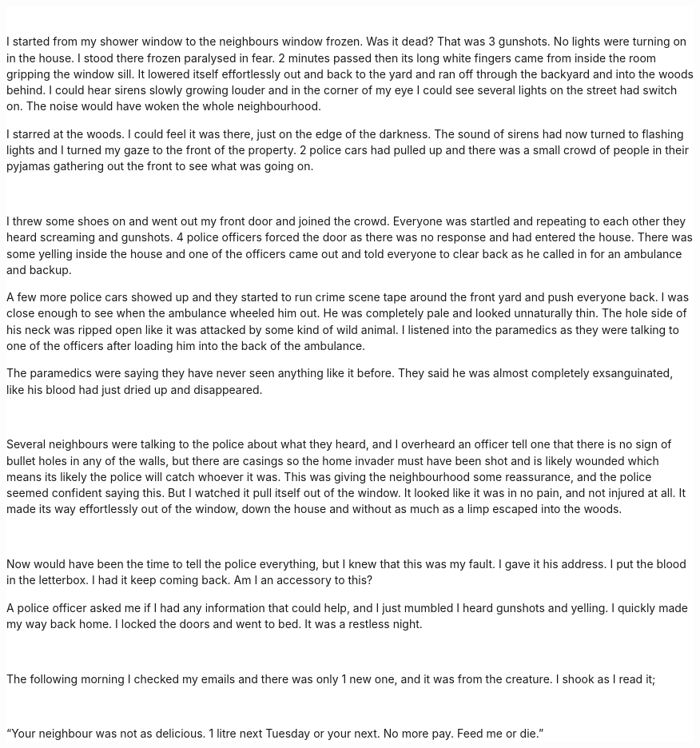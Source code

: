 &#x200B;

I started from my shower window to the neighbours window frozen. Was it dead? That was 3 gunshots. No lights were turning on in the house. I stood there frozen paralysed in fear. 2 minutes passed then its long white fingers came from inside the room gripping the window sill. It lowered itself effortlessly out and back to the yard and ran off through the backyard and into the woods behind. I could hear sirens slowly growing louder and in the corner of my eye I could see several lights on the street had switch on. The noise would have woken the whole neighbourhood. 

I starred at the woods. I could feel it was there, just on the edge of the darkness. The sound of sirens had now turned to flashing lights and I turned my gaze to the front of the property. 2 police cars had pulled up and there was a small crowd of people in their pyjamas gathering out the front to see what was going on. 

&#x200B;

I threw some shoes on and went out my front door and joined the crowd. Everyone was startled and repeating to each other they heard screaming and gunshots. 4 police officers forced the door as there was no response and had entered the house. There was some yelling inside the house and one of the officers came out and told everyone to clear back as he called in for an ambulance and backup.

A few more police cars showed up and they started to run crime scene tape around the front yard and push everyone back. I was close enough to see when the ambulance wheeled him out. He was completely pale and looked unnaturally thin. The hole side of his neck was ripped open like it was attacked by some kind of wild animal. I listened into the paramedics as they were talking to one of the officers after loading him into the back of the ambulance. 

The paramedics were saying they have never seen anything like it before. They said he was almost completely exsanguinated, like his blood had just dried up and disappeared. 

&#x200B;

Several neighbours were talking to the police about what they heard, and I overheard an officer tell one that there is no sign of bullet holes in any of the walls, but there are casings so the home invader must have been shot and is likely wounded which means its likely the police will catch whoever it was. This was giving the neighbourhood some reassurance, and the police seemed confident saying this. But I watched it pull itself out of the window. It looked like it was in no pain, and not injured at all. It made its way effortlessly out of the window, down the house and without as much as a limp escaped into the woods. 

&#x200B;

Now would have been the time to tell the police everything, but I knew that this was my fault. I gave it his address. I put the blood in the letterbox. I had it keep coming back. Am I an accessory to this? 

A police officer asked me if I had any information that could help, and I just mumbled I heard gunshots and yelling. I quickly made my way back home. I locked the doors and went to bed. It was a restless night. 

&#x200B;

The following morning I checked my emails and there was only 1 new one, and it was from the creature. I shook as I read it; 

&#x200B;

“Your neighbour was not as delicious. 1 litre next Tuesday or your next. No more pay. Feed me or die.” 
